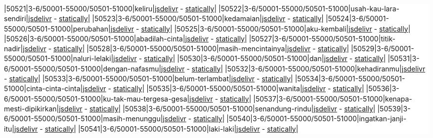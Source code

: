 |50521|3-6/50001-55000/50501-51000|keliru|[jsdelivr](https://cdn.jsdelivr.net/gh/dbchord/png-old-c-600x600_3-6/50001-55000/50501-51000/keliru.png) - [statically](https://cdn.statically.io/gh/dbchord/png-old-c-600x600_3-6/img/50001-55000/50501-51000/keliru.png)|
|50522|3-6/50001-55000/50501-51000|usah-kau-lara-sendiri|[jsdelivr](https://cdn.jsdelivr.net/gh/dbchord/png-old-c-600x600_3-6/50001-55000/50501-51000/usah-kau-lara-sendiri.png) - [statically](https://cdn.statically.io/gh/dbchord/png-old-c-600x600_3-6/img/50001-55000/50501-51000/usah-kau-lara-sendiri.png)|
|50523|3-6/50001-55000/50501-51000|kedamaian|[jsdelivr](https://cdn.jsdelivr.net/gh/dbchord/png-old-c-600x600_3-6/50001-55000/50501-51000/kedamaian.png) - [statically](https://cdn.statically.io/gh/dbchord/png-old-c-600x600_3-6/img/50001-55000/50501-51000/kedamaian.png)|
|50524|3-6/50001-55000/50501-51000|perubahan|[jsdelivr](https://cdn.jsdelivr.net/gh/dbchord/png-old-c-600x600_3-6/50001-55000/50501-51000/perubahan.png) - [statically](https://cdn.statically.io/gh/dbchord/png-old-c-600x600_3-6/img/50001-55000/50501-51000/perubahan.png)|
|50525|3-6/50001-55000/50501-51000|aku-kembali|[jsdelivr](https://cdn.jsdelivr.net/gh/dbchord/png-old-c-600x600_3-6/50001-55000/50501-51000/aku-kembali.png) - [statically](https://cdn.statically.io/gh/dbchord/png-old-c-600x600_3-6/img/50001-55000/50501-51000/aku-kembali.png)|
|50526|3-6/50001-55000/50501-51000|abadilah-cinta|[jsdelivr](https://cdn.jsdelivr.net/gh/dbchord/png-old-c-600x600_3-6/50001-55000/50501-51000/abadilah-cinta.png) - [statically](https://cdn.statically.io/gh/dbchord/png-old-c-600x600_3-6/img/50001-55000/50501-51000/abadilah-cinta.png)|
|50527|3-6/50001-55000/50501-51000|titik-nadir|[jsdelivr](https://cdn.jsdelivr.net/gh/dbchord/png-old-c-600x600_3-6/50001-55000/50501-51000/titik-nadir.png) - [statically](https://cdn.statically.io/gh/dbchord/png-old-c-600x600_3-6/img/50001-55000/50501-51000/titik-nadir.png)|
|50528|3-6/50001-55000/50501-51000|masih-mencintainya|[jsdelivr](https://cdn.jsdelivr.net/gh/dbchord/png-old-c-600x600_3-6/50001-55000/50501-51000/masih-mencintainya.png) - [statically](https://cdn.statically.io/gh/dbchord/png-old-c-600x600_3-6/img/50001-55000/50501-51000/masih-mencintainya.png)|
|50529|3-6/50001-55000/50501-51000|naluri-lelaki|[jsdelivr](https://cdn.jsdelivr.net/gh/dbchord/png-old-c-600x600_3-6/50001-55000/50501-51000/naluri-lelaki.png) - [statically](https://cdn.statically.io/gh/dbchord/png-old-c-600x600_3-6/img/50001-55000/50501-51000/naluri-lelaki.png)|
|50530|3-6/50001-55000/50501-51000|dan|[jsdelivr](https://cdn.jsdelivr.net/gh/dbchord/png-old-c-600x600_3-6/50001-55000/50501-51000/dan.png) - [statically](https://cdn.statically.io/gh/dbchord/png-old-c-600x600_3-6/img/50001-55000/50501-51000/dan.png)|
|50531|3-6/50001-55000/50501-51000|dengan-nafasmu|[jsdelivr](https://cdn.jsdelivr.net/gh/dbchord/png-old-c-600x600_3-6/50001-55000/50501-51000/dengan-nafasmu.png) - [statically](https://cdn.statically.io/gh/dbchord/png-old-c-600x600_3-6/img/50001-55000/50501-51000/dengan-nafasmu.png)|
|50532|3-6/50001-55000/50501-51000|kehadiranmu|[jsdelivr](https://cdn.jsdelivr.net/gh/dbchord/png-old-c-600x600_3-6/50001-55000/50501-51000/kehadiranmu.png) - [statically](https://cdn.statically.io/gh/dbchord/png-old-c-600x600_3-6/img/50001-55000/50501-51000/kehadiranmu.png)|
|50533|3-6/50001-55000/50501-51000|belum-terlambat|[jsdelivr](https://cdn.jsdelivr.net/gh/dbchord/png-old-c-600x600_3-6/50001-55000/50501-51000/belum-terlambat.png) - [statically](https://cdn.statically.io/gh/dbchord/png-old-c-600x600_3-6/img/50001-55000/50501-51000/belum-terlambat.png)|
|50534|3-6/50001-55000/50501-51000|cinta-cinta-cinta|[jsdelivr](https://cdn.jsdelivr.net/gh/dbchord/png-old-c-600x600_3-6/50001-55000/50501-51000/cinta-cinta-cinta.png) - [statically](https://cdn.statically.io/gh/dbchord/png-old-c-600x600_3-6/img/50001-55000/50501-51000/cinta-cinta-cinta.png)|
|50535|3-6/50001-55000/50501-51000|wanita|[jsdelivr](https://cdn.jsdelivr.net/gh/dbchord/png-old-c-600x600_3-6/50001-55000/50501-51000/wanita.png) - [statically](https://cdn.statically.io/gh/dbchord/png-old-c-600x600_3-6/img/50001-55000/50501-51000/wanita.png)|
|50536|3-6/50001-55000/50501-51000|ku-tak-mau-tergesa-gesa|[jsdelivr](https://cdn.jsdelivr.net/gh/dbchord/png-old-c-600x600_3-6/50001-55000/50501-51000/ku-tak-mau-tergesa-gesa.png) - [statically](https://cdn.statically.io/gh/dbchord/png-old-c-600x600_3-6/img/50001-55000/50501-51000/ku-tak-mau-tergesa-gesa.png)|
|50537|3-6/50001-55000/50501-51000|kenapa-mesti-dipikirkan|[jsdelivr](https://cdn.jsdelivr.net/gh/dbchord/png-old-c-600x600_3-6/50001-55000/50501-51000/kenapa-mesti-dipikirkan.png) - [statically](https://cdn.statically.io/gh/dbchord/png-old-c-600x600_3-6/img/50001-55000/50501-51000/kenapa-mesti-dipikirkan.png)|
|50538|3-6/50001-55000/50501-51000|senandung-rindu|[jsdelivr](https://cdn.jsdelivr.net/gh/dbchord/png-old-c-600x600_3-6/50001-55000/50501-51000/senandung-rindu.png) - [statically](https://cdn.statically.io/gh/dbchord/png-old-c-600x600_3-6/img/50001-55000/50501-51000/senandung-rindu.png)|
|50539|3-6/50001-55000/50501-51000|masih-menunggu|[jsdelivr](https://cdn.jsdelivr.net/gh/dbchord/png-old-c-600x600_3-6/50001-55000/50501-51000/masih-menunggu.png) - [statically](https://cdn.statically.io/gh/dbchord/png-old-c-600x600_3-6/img/50001-55000/50501-51000/masih-menunggu.png)|
|50540|3-6/50001-55000/50501-51000|ingatkan-janji-itu|[jsdelivr](https://cdn.jsdelivr.net/gh/dbchord/png-old-c-600x600_3-6/50001-55000/50501-51000/ingatkan-janji-itu.png) - [statically](https://cdn.statically.io/gh/dbchord/png-old-c-600x600_3-6/img/50001-55000/50501-51000/ingatkan-janji-itu.png)|
|50541|3-6/50001-55000/50501-51000|laki-laki|[jsdelivr](https://cdn.jsdelivr.net/gh/dbchord/png-old-c-600x600_3-6/50001-55000/50501-51000/laki-laki.png) - [statically](https://cdn.statically.io/gh/dbchord/png-old-c-600x600_3-6/img/50001-55000/50501-51000/laki-laki.png)|